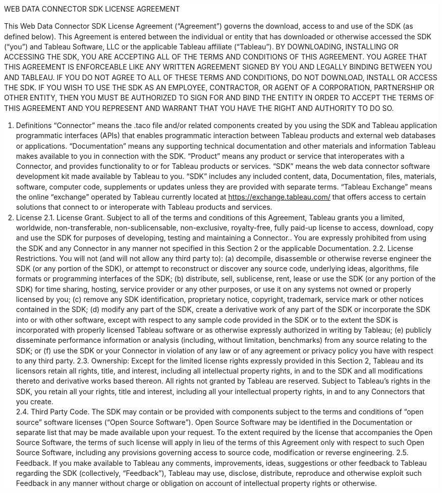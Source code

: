 WEB DATA CONNECTOR SDK
LICENSE AGREEMENT

This Web Data Connector SDK License Agreement (“Agreement”) governs the download, access to and use of the SDK (as defined below). This Agreement is entered between the individual or entity that has downloaded or otherwise accessed the SDK (“you”) and Tableau Software, LLC or the applicable Tableau affiliate (“Tableau”).
BY DOWNLOADING, INSTALLING OR ACCESSING THE SDK, YOU ARE ACCEPTING ALL OF THE TERMS AND CONDITIONS OF THIS AGREEMENT. YOU AGREE THAT THIS AGREEMENT IS ENFORCEABLE LIKE ANY WRITTEN AGREEMENT SIGNED BY YOU AND LEGALLY BINDING BETWEEN YOU AND TABLEAU. IF YOU DO NOT AGREE TO ALL OF THESE TERMS AND CONDITIONS, DO NOT DOWNLOAD, INSTALL OR ACCESS THE SDK. IF YOU WISH TO USE THE SDK AS AN EMPLOYEE, CONTRACTOR, OR AGENT OF A CORPORATION, PARTNERSHIP OR OTHER ENTITY, THEN YOU MUST BE AUTHORIZED TO SIGN FOR AND BIND THE ENTITY IN ORDER TO ACCEPT THE TERMS OF THIS AGREEMENT AND YOU REPRESENT AND WARRANT THAT YOU HAVE THE RIGHT AND AUTHORITY TO DO SO.

1. Definitions
   “Connector” means the .taco file and/or related components created by you using the SDK and Tableau application programmatic interfaces (APIs) that enables programmatic interaction between Tableau products and external web databases or applications.
   “Documentation” means any supporting technical documentation and other materials and information Tableau makes available to you in connection with the SDK.
   “Product” means any product or service that interoperates with a Connector, and provides functionality to or for Tableau products or services.
   “SDK” means the web data connector software development kit made available by Tableau to you. “SDK” includes any included content, data, Documentation, files, materials, software, computer code, supplements or updates unless they are provided with separate terms.
   “Tableau Exchange” means the online “exchange” operated by Tableau currently located at https://exchange.tableau.com/ that offers access to certain solutions that connect to or interoperate with Tableau products and services.
2. License
   2.1. License Grant. Subject to all of the terms and conditions of this Agreement, Tableau grants you a limited, worldwide, non-transferable, non-sublicensable, non-exclusive, royalty-free, fully paid-up license to access, download, copy and use the SDK for purposes of developing, testing and maintaining a Connector.. You are expressly prohibited from using the SDK and any Connector in any manner not specified in this Section 2 or the applicable Documentation.
   2.2. License Restrictions. You will not (and will not allow any third party to): (a) decompile, disassemble or otherwise reverse engineer the SDK (or any portion of the SDK), or attempt to reconstruct or discover any source code, underlying ideas, algorithms, file formats or programming interfaces of the SDK; (b) distribute, sell, sublicense, rent, lease or use the SDK (or any portion of the SDK) for time sharing, hosting, service provider or any other purposes, or use it on any systems not owned or properly licensed by you; (c) remove any SDK identification, proprietary notice, copyright, trademark, service mark or other notices contained in the SDK; (d) modify any part of the SDK, create a derivative work of any part of the SDK or incorporate the SDK into or with other software, except with respect to any sample code provided in the SDK or to the extent the SDK is incorporated with properly licensed Tableau software or as otherwise expressly authorized in writing by Tableau; (e) publicly disseminate performance information or analysis (including, without limitation, benchmarks) from any source relating to the SDK; or (f) use the SDK or your Connector in violation of any law or of any agreement or privacy policy you have with respect to any third party.
   2.3. Ownership: Except for the limited license rights expressly provided in this Section 2, Tableau and its licensors retain all rights, title, and interest, including all intellectual property rights, in and to the SDK and all modifications thereto and derivative works based thereon. All rights not granted by Tableau are reserved. Subject to Tableau’s rights in the SDK, you retain all your rights, title and interest, including all your intellectual property rights, in and to any Connectors that you create.  
   2.4. Third Party Code. The SDK may contain or be provided with components subject to the terms and conditions of “open source” software licenses (“Open Source Software”). Open Source Software may be identified in the Documentation or separate list that may be made available upon your request. To the extent required by the license that accompanies the Open Source Software, the terms of such license will apply in lieu of the terms of this Agreement only with respect to such Open Source Software, including any provisions governing access to source code, modification or reverse engineering.
   2.5. Feedback. If you make available to Tableau any comments, improvements, ideas, suggestions or other feedback to Tableau regarding the SDK (collectively, “Feedback”), Tableau may use, disclose, distribute, reproduce and otherwise exploit such Feedback in any manner without charge or obligation on account of intellectual property rights or otherwise.